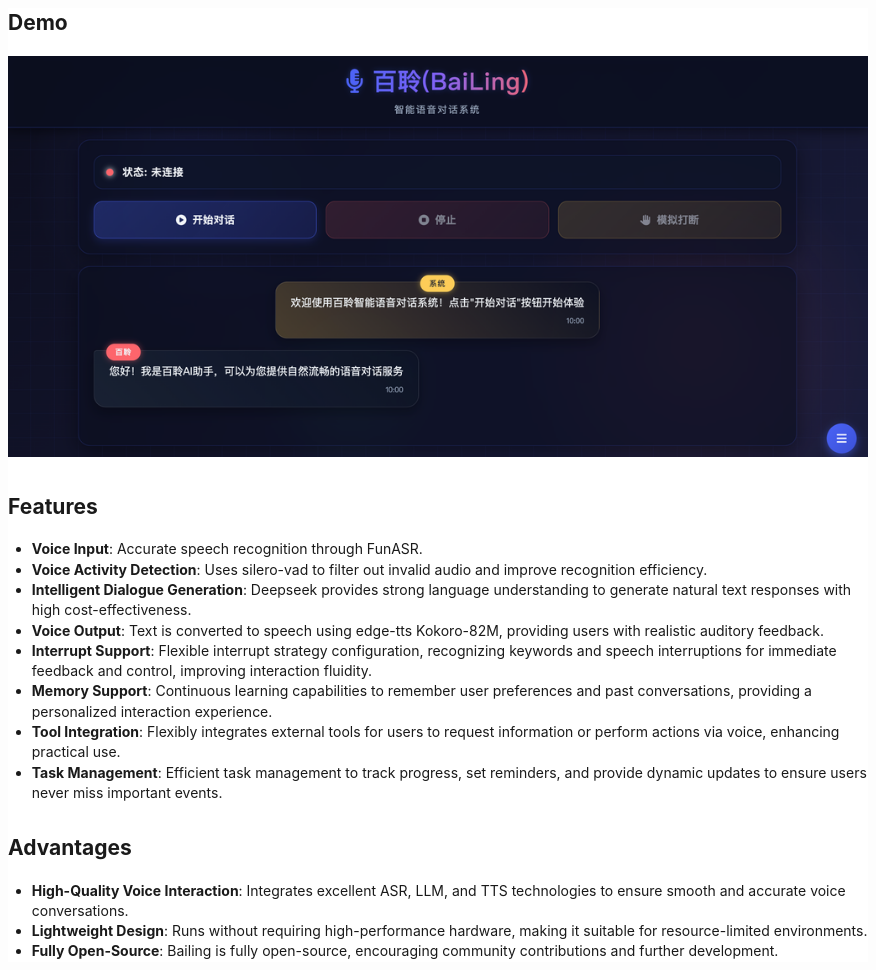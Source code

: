## Demo

![Demo](assets/example.png)


## Features

- **Voice Input**: Accurate speech recognition through FunASR.
- **Voice Activity Detection**: Uses silero-vad to filter out invalid audio and improve recognition efficiency.
- **Intelligent Dialogue Generation**: Deepseek provides strong language understanding to generate natural text responses with high cost-effectiveness.
- **Voice Output**: Text is converted to speech using edge-tts Kokoro-82M, providing users with realistic auditory feedback.
- **Interrupt Support**: Flexible interrupt strategy configuration, recognizing keywords and speech interruptions for immediate feedback and control, improving interaction fluidity.
- **Memory Support**: Continuous learning capabilities to remember user preferences and past conversations, providing a personalized interaction experience.
- **Tool Integration**: Flexibly integrates external tools for users to request information or perform actions via voice, enhancing practical use.
- **Task Management**: Efficient task management to track progress, set reminders, and provide dynamic updates to ensure users never miss important events.

## Advantages

- **High-Quality Voice Interaction**: Integrates excellent ASR, LLM, and TTS technologies to ensure smooth and accurate voice conversations.
- **Lightweight Design**: Runs without requiring high-performance hardware, making it suitable for resource-limited environments.
- **Fully Open-Source**: Bailing is fully open-source, encouraging community contributions and further development.
